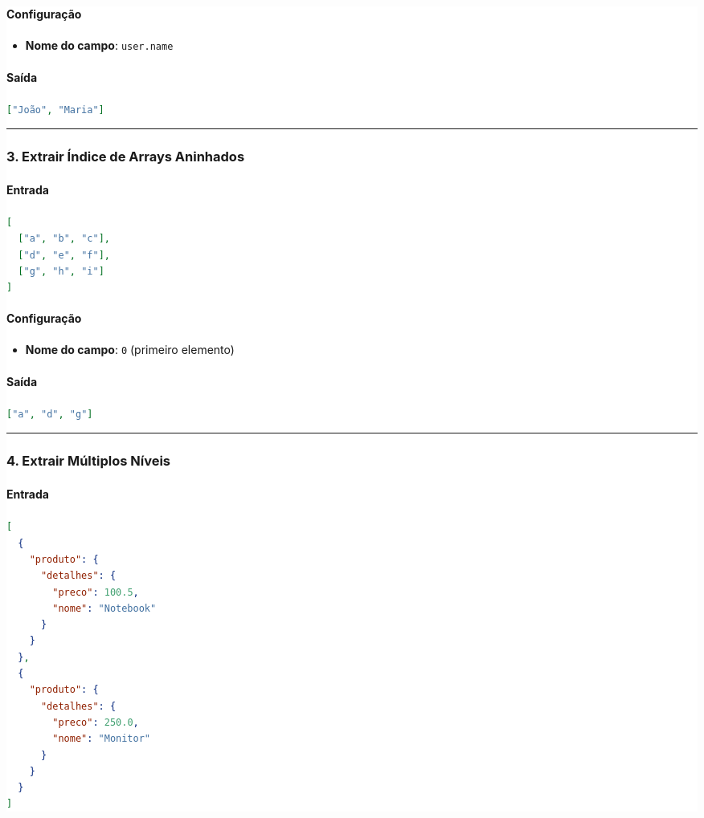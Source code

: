 #### Configuração

- **Nome do campo**: `user.name`

#### Saída

```json
["João", "Maria"]
```

---

### 3. Extrair Índice de Arrays Aninhados

#### Entrada

```json
[
  ["a", "b", "c"],
  ["d", "e", "f"],
  ["g", "h", "i"]
]
```

#### Configuração

- **Nome do campo**: `0` (primeiro elemento)

#### Saída

```json
["a", "d", "g"]
```

---

### 4. Extrair Múltiplos Níveis

#### Entrada

```json
[
  {
    "produto": {
      "detalhes": {
        "preco": 100.5,
        "nome": "Notebook"
      }
    }
  },
  {
    "produto": {
      "detalhes": {
        "preco": 250.0,
        "nome": "Monitor"
      }
    }
  }
]
```
